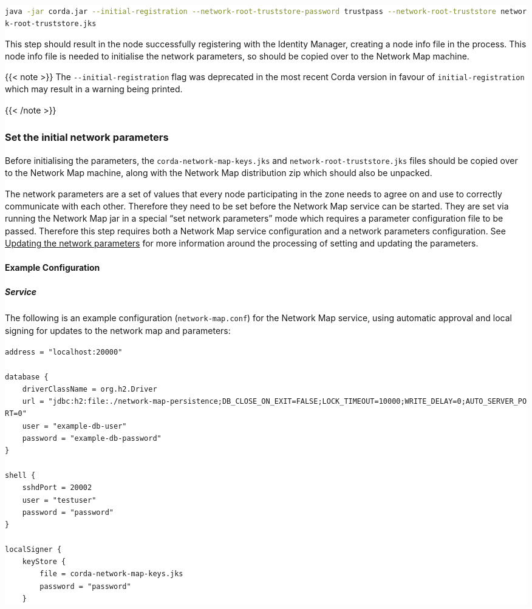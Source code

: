 ```bash
java -jar corda.jar --initial-registration --network-root-truststore-password trustpass --network-root-truststore network-root-truststore.jks
```
This step should result in the node successfully registering with the Identity Manager, creating a node info file in the
                        process. This node info file is needed to initialise the network parameters, so should be copied over to the Network Map
                        machine.


{{< note >}}
The `--initial-registration` flag was deprecated in the most recent Corda version in favour of
                            `initial-registration` which may result in a warning being printed.

{{< /note >}}

### Set the initial network parameters

Before initialising the parameters, the `corda-network-map-keys.jks` and `network-root-truststore.jks` files should
                    be copied over to the Network Map machine, along with the Network Map distribution zip which should also be unpacked.

The network parameters are a set of values that every node participating in the zone needs to agree on and use to
                    correctly communicate with each other. Therefore they need to be set before the Network Map service can be started.
                    They are set via running the Network Map jar in a special “set network parameters” mode which requires a parameter
                    configuration file to be passed. Therefore this step requires both a Network Map service configuration and a network
                    parameters configuration. See [Updating the network parameters](updating-network-parameters.md) for more information around the processing of setting
                    and updating the parameters.


#### Example Configuration


##### Service

The following is an example configuration (`network-map.conf`) for the Network Map service, using automatic approval
                            and local signing for updates to the network map and parameters:

```docker
address = "localhost:20000"

database {
    driverClassName = org.h2.Driver
    url = "jdbc:h2:file:./network-map-persistence;DB_CLOSE_ON_EXIT=FALSE;LOCK_TIMEOUT=10000;WRITE_DELAY=0;AUTO_SERVER_PORT=0"
    user = "example-db-user"
    password = "example-db-password"
}

shell {
    sshdPort = 20002
    user = "testuser"
    password = "password"
}

localSigner {
    keyStore {
        file = corda-network-map-keys.jks
        password = "password"
    }
```